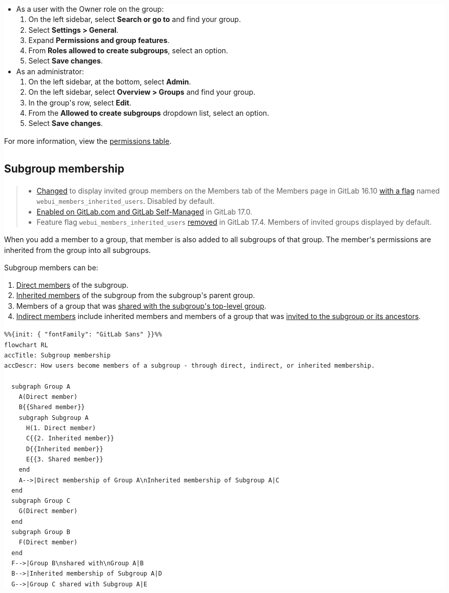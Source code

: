 - As a user with the Owner role on the group:
  1. On the left sidebar, select **Search or go to** and find your group.
  1. Select **Settings > General**.
  1. Expand **Permissions and group features**.
  1. From **Roles allowed to create subgroups**, select an option.
  1. Select **Save changes**.
- As an administrator:
  1. On the left sidebar, at the bottom, select **Admin**.
  1. On the left sidebar, select **Overview > Groups** and find your group.
  1. In the group's row, select **Edit**.
  1. From the **Allowed to create subgroups** dropdown list, select an option.
  1. Select **Save changes**.

For more information, view the [permissions table](../../permissions.md#group-members-permissions).

## Subgroup membership

> - [Changed](https://gitlab.com/gitlab-org/gitlab/-/issues/219230) to display invited group members on the Members tab of the Members page in GitLab 16.10 [with a flag](../../../administration/feature_flags.md) named `webui_members_inherited_users`. Disabled by default.
> - [Enabled on GitLab.com and GitLab Self-Managed](https://gitlab.com/gitlab-org/gitlab/-/issues/219230) in GitLab 17.0.
> - Feature flag `webui_members_inherited_users` [removed](https://gitlab.com/gitlab-org/gitlab/-/merge_requests/163627) in GitLab 17.4. Members of invited groups displayed by default.

When you add a member to a group, that member is also added to all subgroups of that group.
The member's permissions are inherited from the group into all subgroups.

Subgroup members can be:

1. [Direct members](../../project/members/index.md#add-users-to-a-project) of the subgroup.
1. [Inherited members](../../project/members/index.md) of the subgroup from the subgroup's parent group.
1. Members of a group that was [shared with the subgroup's top-level group](../../project/members/sharing_projects_groups.md#invite-a-group-to-a-group).
1. [Indirect members](../../project/members/index.md) include inherited members and members of a group that was [invited to the subgroup or its ancestors](../../project/members/sharing_projects_groups.md#invite-a-group-to-a-group).

```mermaid
%%{init: { "fontFamily": "GitLab Sans" }}%%
flowchart RL
accTitle: Subgroup membership
accDescr: How users become members of a subgroup - through direct, indirect, or inherited membership.

  subgraph Group A
    A(Direct member)
    B{{Shared member}}
    subgraph Subgroup A
      H(1. Direct member)
      C{{2. Inherited member}}
      D{{Inherited member}}
      E{{3. Shared member}}
    end
    A-->|Direct membership of Group A\nInherited membership of Subgroup A|C
  end
  subgraph Group C
    G(Direct member)
  end
  subgraph Group B
    F(Direct member)
  end
  F-->|Group B\nshared with\nGroup A|B
  B-->|Inherited membership of Subgroup A|D
  G-->|Group C shared with Subgroup A|E
```